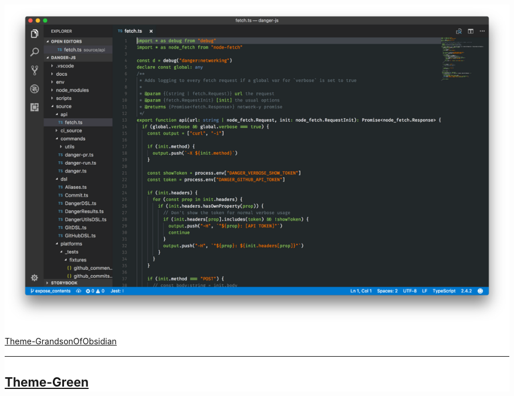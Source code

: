 [![GrandsonOfObsidian](/assets/img/vscode/775/GrandsonOfObsidian.png)](/assets/img/vscode/775/GrandsonOfObsidian.png)

<a class="bth btn-danger btn-block text-white text-center" href="https://marketplace.visualstudio.com/items?itemName=gerane.Theme-GrandsonOfObsidian">Theme-GrandsonOfObsidian</a>

---


## [Theme-Green](https://marketplace.visualstudio.com/items?itemName=gerane.Theme-Green)